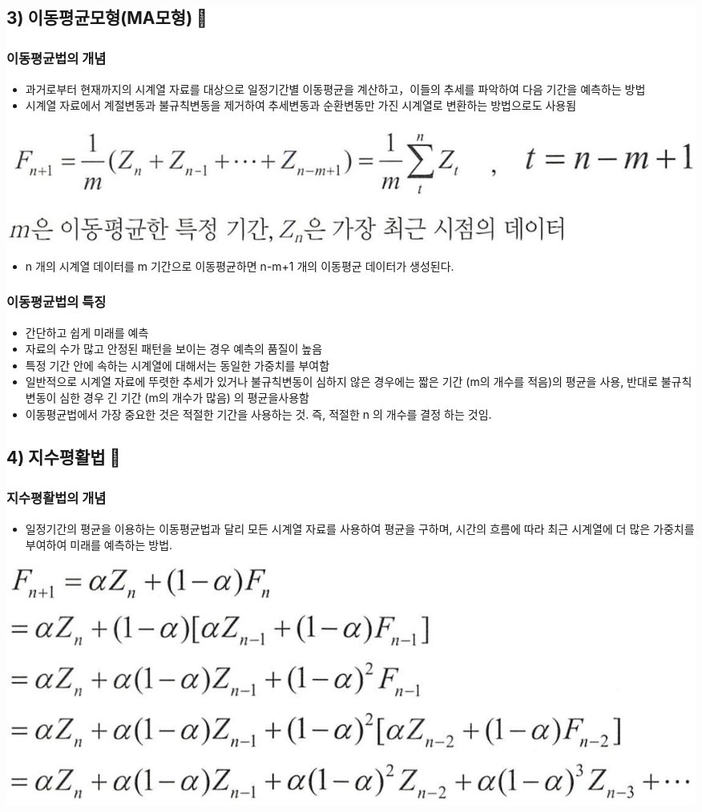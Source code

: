 ## 3) 이동평균모형(MA모형) 🧨

### 이동평균법의 개념

- 과거로부터 현재까지의 시계열 자료를 대상으로 일정기간별 이동평균을 계산하고，이들의 추세를 파악하여 다음 기간을 예측하는 방법
- 시계열 자료에서 계절변동과 불규칙변동을 제거하여 추세변동과 순환변동만 가진 시계열로 변환하는 방법으로도 사용됨

![/images/posts/2022/1228/img_1.png](/images/posts/2022/1228/img_1.png)

- n 개의 시계열 데이터를 m 기간으로 이동평균하면 n-m+1 개의 이동평균 데이터가 생성된다.

### 이동평균법의 특징

- 간단하고 쉽게 미래를 예측
- 자료의 수가 많고 안정된 패턴을 보이는 경우 예측의 품질이 높음
- 특정 기간 안에 속하는 시계열에 대해서는 동일한 가중치를 부여함
- 일반적으로 시계열 자료에 뚜렷한 추세가 있거나 불규칙변동이 심하지 않은 경우에는 짧은 기간 (m의 개수를 적음)의 평균을 사용, 반대로 불규칙변동이 심한 경우 긴 기간 (m의 개수가 많음) 의 평균을사용함
- 이동평균법에서 가장 중요한 것은 적절한 기간을 사용하는 것. 즉, 적절한 n 의 개수를 결정 하는 것임.

## 4) 지수평활법 🧨

### 지수평활법의 개념

- 일정기간의 평균을 이용하는 이동평균법과 달리 모든 시계열 자료를 사용하여 평균을 구하며, 시간의 흐름에 따라 최근 시계열에 더 많은 가중치를 부여하여 미래를 예측하는 방법.

![/images/posts/2022/1228/img_2.png](/images/posts/2022/1228/img_2.png)
